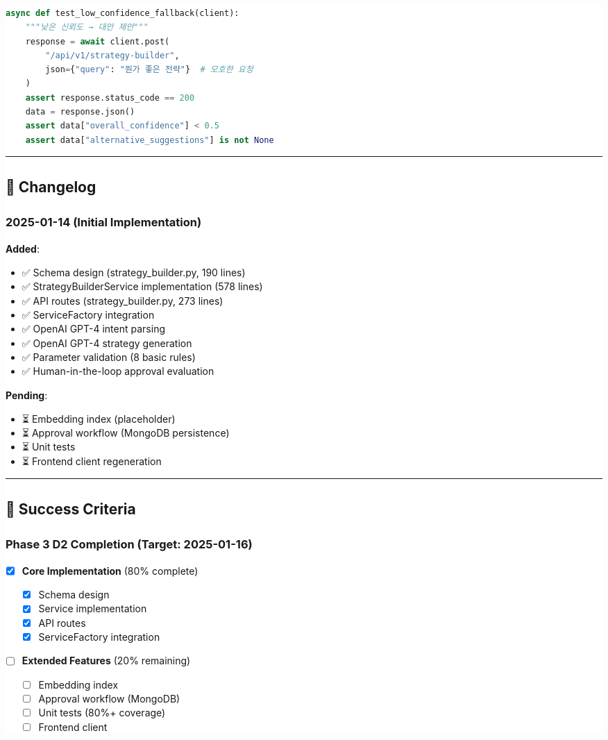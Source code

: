 ```python
async def test_low_confidence_fallback(client):
    """낮은 신뢰도 → 대안 제안"""
    response = await client.post(
        "/api/v1/strategy-builder",
        json={"query": "뭔가 좋은 전략"}  # 모호한 요청
    )
    assert response.status_code == 200
    data = response.json()
    assert data["overall_confidence"] < 0.5
    assert data["alternative_suggestions"] is not None
```

---

## 📝 Changelog

### 2025-01-14 (Initial Implementation)

**Added**:

- ✅ Schema design (strategy_builder.py, 190 lines)
- ✅ StrategyBuilderService implementation (578 lines)
- ✅ API routes (strategy_builder.py, 273 lines)
- ✅ ServiceFactory integration
- ✅ OpenAI GPT-4 intent parsing
- ✅ OpenAI GPT-4 strategy generation
- ✅ Parameter validation (8 basic rules)
- ✅ Human-in-the-loop approval evaluation

**Pending**:

- ⏳ Embedding index (placeholder)
- ⏳ Approval workflow (MongoDB persistence)
- ⏳ Unit tests
- ⏳ Frontend client regeneration

---

## 🎯 Success Criteria

### Phase 3 D2 Completion (Target: 2025-01-16)

- [x] **Core Implementation** (80% complete)

  - [x] Schema design
  - [x] Service implementation
  - [x] API routes
  - [x] ServiceFactory integration

- [ ] **Extended Features** (20% remaining)

  - [ ] Embedding index
  - [ ] Approval workflow (MongoDB)
  - [ ] Unit tests (80%+ coverage)
  - [ ] Frontend client
